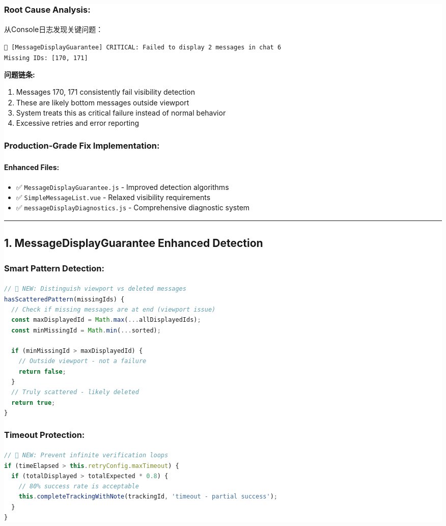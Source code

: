 ### **Root Cause Analysis:**
从Console日志发现关键问题：
```
🚨 [MessageDisplayGuarantee] CRITICAL: Failed to display 2 messages in chat 6
Missing IDs: [170, 171]
```

**问题链条:**
1. Messages 170, 171 consistently fail visibility detection
2. These are likely bottom messages outside viewport
3. System treats this as critical failure instead of normal behavior
4. Excessive retries and error reporting

### **Production-Grade Fix Implementation:**

#### **Enhanced Files:**
- ✅ `MessageDisplayGuarantee.js` - Improved detection algorithms
- ✅ `SimpleMessageList.vue` - Relaxed visibility requirements
- ✅ `messageDisplayDiagnostics.js` - Comprehensive diagnostic system

---

## **1. MessageDisplayGuarantee Enhanced Detection**

### **Smart Pattern Detection:**
```javascript
// 🔧 NEW: Distinguish viewport vs deleted messages
hasScatteredPattern(missingIds) {
  // Check if missing messages are at end (viewport issue)
  const maxDisplayedId = Math.max(...allDisplayedIds);
  const minMissingId = Math.min(...sorted);
  
  if (minMissingId > maxDisplayedId) {
    // Outside viewport - not a failure
    return false; 
  }
  // Truly scattered - likely deleted
  return true;
}
```

### **Timeout Protection:**
```javascript
// 🔧 NEW: Prevent infinite verification loops
if (timeElapsed > this.retryConfig.maxTimeout) {
  if (totalDisplayed > totalExpected * 0.8) {
    // 80% success rate is acceptable
    this.completeTrackingWithNote(trackingId, 'timeout - partial success');
  }
}
```
